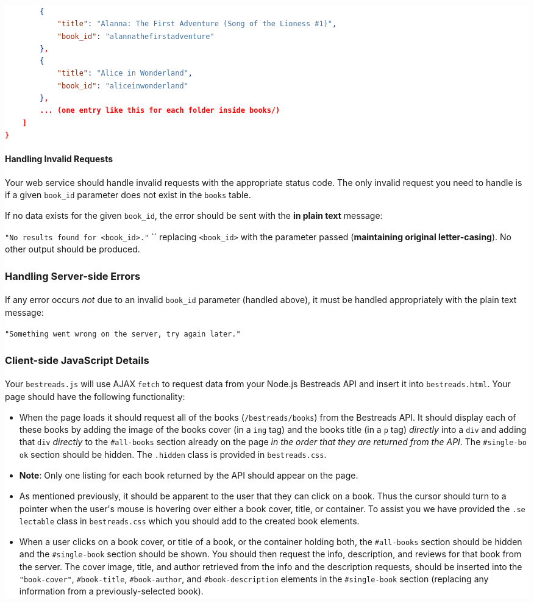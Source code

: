 ```json
        {
            "title": "Alanna: The First Adventure (Song of the Lioness #1)",
            "book_id": "alannathefirstadventure"
        },
        {
            "title": "Alice in Wonderland",
            "book_id": "aliceinwonderland"
        },
        ... (one entry like this for each folder inside books/)
    ]
}
```
#### Handling Invalid Requests
Your web service should handle invalid requests with the appropriate status code. The only invalid request you need to handle is if a given `book_id` parameter does not exist in the `books` table.

If no data exists for the given `book_id`, the error should be sent with the **in plain text** message:

  `"No results found for <book_id>."`
``
replacing `<book_id>` with the parameter passed (**maintaining original letter-casing**). No other output should be produced.

### Handling Server-side Errors
If any error occurs _not_ due to an invalid `book_id` parameter (handled above), it must be handled appropriately with the plain text message:

  `"Something went wrong on the server, try again later."`

### Client-side JavaScript Details
Your `bestreads.js` will use AJAX `fetch` to request data from your Node.js Bestreads API and insert it into `bestreads.html`. Your page should have the following functionality:

* When the page loads it should request all of the books (`/bestreads/books`) from the Bestreads API. It should display each of these books by adding the image of the books cover (in a `img` tag) and the books title (in a `p` tag) *directly* into a `div` and adding that `div` *directly* to the `#all-books` section already on the page *in the order that they are returned from the API*. The `#single-book` section should be hidden. The `.hidden` class is provided in `bestreads.css`.

* **Note**: Only one listing for each book returned by the API should appear on the page.

* As mentioned previously, it should be apparent to the user that they can click on a book. Thus the cursor should turn to a pointer when the user's mouse is hovering over either a book cover, title, or container. To assist you we have provided the `.selectable` class in `bestreads.css` which you should add to the created book elements.

* When a user clicks on a book cover, or title of a book, or the container holding both, the  `#all-books` section should be hidden and the `#single-book` section should be shown. You should then request the info, description, and reviews for that book from the server. The cover image, title, and author retrieved from the info and the description requests, should be inserted into the `"book-cover"`, `#book-title`, `#book-author`, and `#book-description` elements in the `#single-book` section (replacing any information from a previously-selected book).
